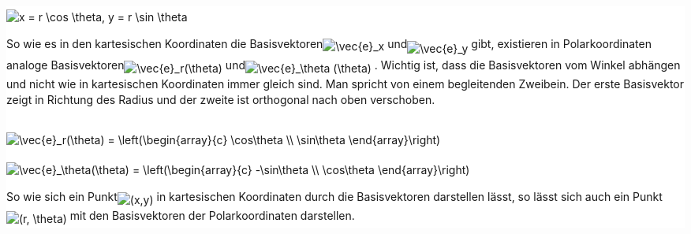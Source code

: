 <img loading="lazy" src="https://steven.schuerstedt.com/wp-content/ql-cache/quicklatex.com-3c51dc69e843a6de5c39afa9b1ccba7e_l3.png" class="ql-img-inline-formula quicklatex-auto-format" alt="&#120;&#32;&#61;&#32;&#114;&#32;&#92;&#99;&#111;&#115;&#32;&#92;&#116;&#104;&#101;&#116;&#97;&#44;&#32;&#121;&#32;&#61;&#32;&#114;&#32;&#92;&#115;&#105;&#110;&#32;&#92;&#116;&#104;&#101;&#116;&#97;" title="Rendered by QuickLaTeX.com" height="16" width="167" style="vertical-align: -4px;" /> 

So wie es in den kartesischen Koordinaten die Basisvektoren<img loading="lazy" src="https://steven.schuerstedt.com/wp-content/ql-cache/quicklatex.com-3c4532bb2fce82ce581af27dc4ee4f00_l3.png" class="ql-img-inline-formula quicklatex-auto-format" alt="&#92;&#118;&#101;&#99;&#123;&#101;&#125;&#95;&#120;" title="Rendered by QuickLaTeX.com" height="16" width="16" style="vertical-align: -3px;" /> und<img loading="lazy" src="https://steven.schuerstedt.com/wp-content/ql-cache/quicklatex.com-189965e867697e17dad05526b8330d6e_l3.png" class="ql-img-inline-formula quicklatex-auto-format" alt="&#92;&#118;&#101;&#99;&#123;&#101;&#125;&#95;&#121;" title="Rendered by QuickLaTeX.com" height="19" width="15" style="vertical-align: -6px;" /> gibt, existieren in Polarkoordinaten analoge Basisvektoren<img loading="lazy" src="https://steven.schuerstedt.com/wp-content/ql-cache/quicklatex.com-56b968890c47aedf1e2321fdc1af8b25_l3.png" class="ql-img-inline-formula quicklatex-auto-format" alt="&#92;&#118;&#101;&#99;&#123;&#101;&#125;&#95;&#114;&#40;&#92;&#116;&#104;&#101;&#116;&#97;&#41;" title="Rendered by QuickLaTeX.com" height="18" width="37" style="vertical-align: -4px;" /> und<img loading="lazy" src="https://steven.schuerstedt.com/wp-content/ql-cache/quicklatex.com-95a9c95c2c977b101198e3451be2dcee_l3.png" class="ql-img-inline-formula quicklatex-auto-format" alt="&#92;&#118;&#101;&#99;&#123;&#101;&#125;&#95;&#92;&#116;&#104;&#101;&#116;&#97;&#32;&#40;&#92;&#116;&#104;&#101;&#116;&#97;&#41;" title="Rendered by QuickLaTeX.com" height="18" width="38" style="vertical-align: -4px;" /> . Wichtig ist, dass die Basisvektoren vom Winkel abhängen und nicht wie in kartesischen Koordinaten immer gleich sind. Man spricht von einem begleitenden Zweibein. Der erste Basisvektor zeigt in Richtung des Radius und der zweite ist orthogonal nach oben verschoben. 

<img loading="lazy" src="https://steven.schuerstedt.com/wp-content/ql-cache/quicklatex.com-7d78cd1dd8a22f2e9da9a51dd022fe39_l3.png" class="ql-img-inline-formula quicklatex-auto-format" alt="&#92;&#118;&#101;&#99;&#123;&#101;&#125;&#95;&#114;&#40;&#92;&#116;&#104;&#101;&#116;&#97;&#41;&#32;&#61;&#32;&#32;&#92;&#108;&#101;&#102;&#116;&#40;&#92;&#98;&#101;&#103;&#105;&#110;&#123;&#97;&#114;&#114;&#97;&#121;&#125;&#123;&#99;&#125;&#32;&#92;&#99;&#111;&#115;&#92;&#116;&#104;&#101;&#116;&#97;&#32;&#92;&#92;&#32;&#32;&#92;&#115;&#105;&#110;&#92;&#116;&#104;&#101;&#116;&#97;&#32;&#92;&#101;&#110;&#100;&#123;&#97;&#114;&#114;&#97;&#121;&#125;&#92;&#114;&#105;&#103;&#104;&#116;&#41;" title="Rendered by QuickLaTeX.com" height="43" width="137" style="vertical-align: -17px;" /> 

<img loading="lazy" src="https://steven.schuerstedt.com/wp-content/ql-cache/quicklatex.com-98391a9426594413dc95d68bb11dcd75_l3.png" class="ql-img-inline-formula quicklatex-auto-format" alt="&#92;&#118;&#101;&#99;&#123;&#101;&#125;&#95;&#92;&#116;&#104;&#101;&#116;&#97;&#40;&#92;&#116;&#104;&#101;&#116;&#97;&#41;&#32;&#61;&#32;&#32;&#92;&#108;&#101;&#102;&#116;&#40;&#92;&#98;&#101;&#103;&#105;&#110;&#123;&#97;&#114;&#114;&#97;&#121;&#125;&#123;&#99;&#125;&#32;&#45;&#92;&#115;&#105;&#110;&#92;&#116;&#104;&#101;&#116;&#97;&#32;&#92;&#92;&#32;&#32;&#92;&#99;&#111;&#115;&#92;&#116;&#104;&#101;&#116;&#97;&#32;&#92;&#101;&#110;&#100;&#123;&#97;&#114;&#114;&#97;&#121;&#125;&#92;&#114;&#105;&#103;&#104;&#116;&#41;" title="Rendered by QuickLaTeX.com" height="43" width="152" style="vertical-align: -17px;" /> 

So wie sich ein Punkt<img loading="lazy" src="https://steven.schuerstedt.com/wp-content/ql-cache/quicklatex.com-76f553ea5055b27082c28955d9ece578_l3.png" class="ql-img-inline-formula quicklatex-auto-format" alt="&#40;&#120;&#44;&#121;&#41;" title="Rendered by QuickLaTeX.com" height="18" width="39" style="vertical-align: -4px;" /> in kartesischen Koordinaten durch die Basisvektoren darstellen lässt, so lässt sich auch ein Punkt<img loading="lazy" src="https://steven.schuerstedt.com/wp-content/ql-cache/quicklatex.com-4c28ee3c8771e5de22e71fc64c39dd95_l3.png" class="ql-img-inline-formula quicklatex-auto-format" alt="&#40;&#114;&#44;&#32;&#92;&#116;&#104;&#101;&#116;&#97;&#41;" title="Rendered by QuickLaTeX.com" height="18" width="36" style="vertical-align: -4px;" /> mit den Basisvektoren der Polarkoordinaten darstellen. 

